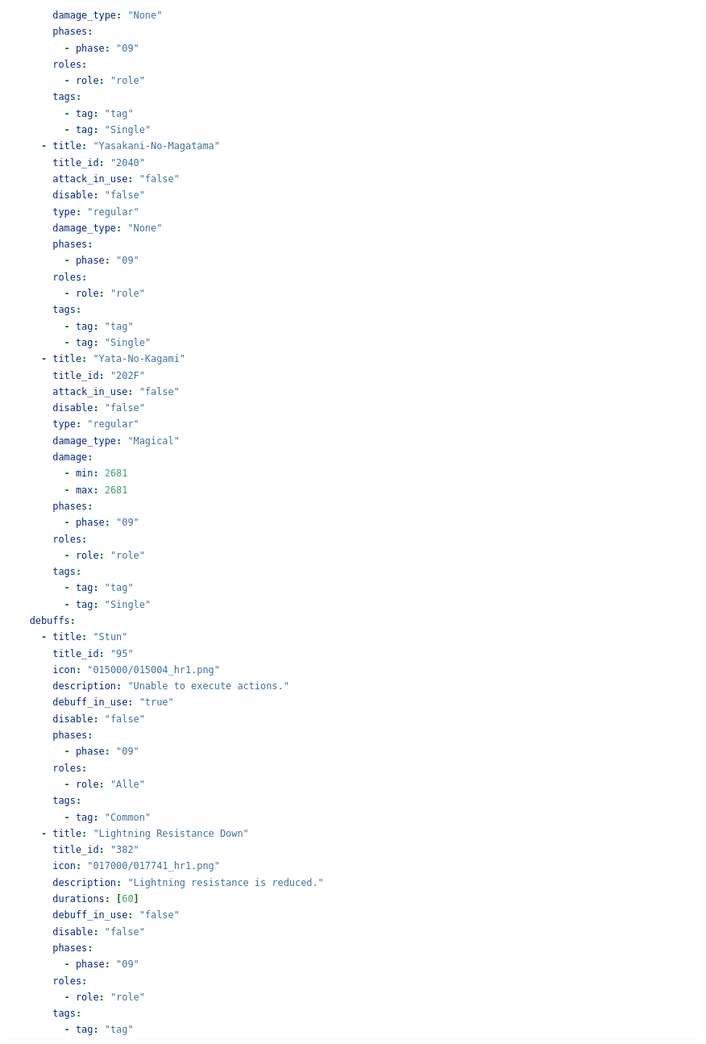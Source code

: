 ```yaml
        damage_type: "None"
        phases:
          - phase: "09"
        roles:
          - role: "role"
        tags:
          - tag: "tag"
          - tag: "Single"
      - title: "Yasakani-No-Magatama"
        title_id: "2040"
        attack_in_use: "false"
        disable: "false"
        type: "regular"
        damage_type: "None"
        phases:
          - phase: "09"
        roles:
          - role: "role"
        tags:
          - tag: "tag"
          - tag: "Single"
      - title: "Yata-No-Kagami"
        title_id: "202F"
        attack_in_use: "false"
        disable: "false"
        type: "regular"
        damage_type: "Magical"
        damage:
          - min: 2681
          - max: 2681
        phases:
          - phase: "09"
        roles:
          - role: "role"
        tags:
          - tag: "tag"
          - tag: "Single"
    debuffs:
      - title: "Stun"
        title_id: "95"
        icon: "015000/015004_hr1.png"
        description: "Unable to execute actions."
        debuff_in_use: "true"
        disable: "false"
        phases:
          - phase: "09"
        roles:
          - role: "Alle"
        tags:
          - tag: "Common"
      - title: "Lightning Resistance Down"
        title_id: "382"
        icon: "017000/017741_hr1.png"
        description: "Lightning resistance is reduced."
        durations: [60]
        debuff_in_use: "false"
        disable: "false"
        phases:
          - phase: "09"
        roles:
          - role: "role"
        tags:
          - tag: "tag"
```